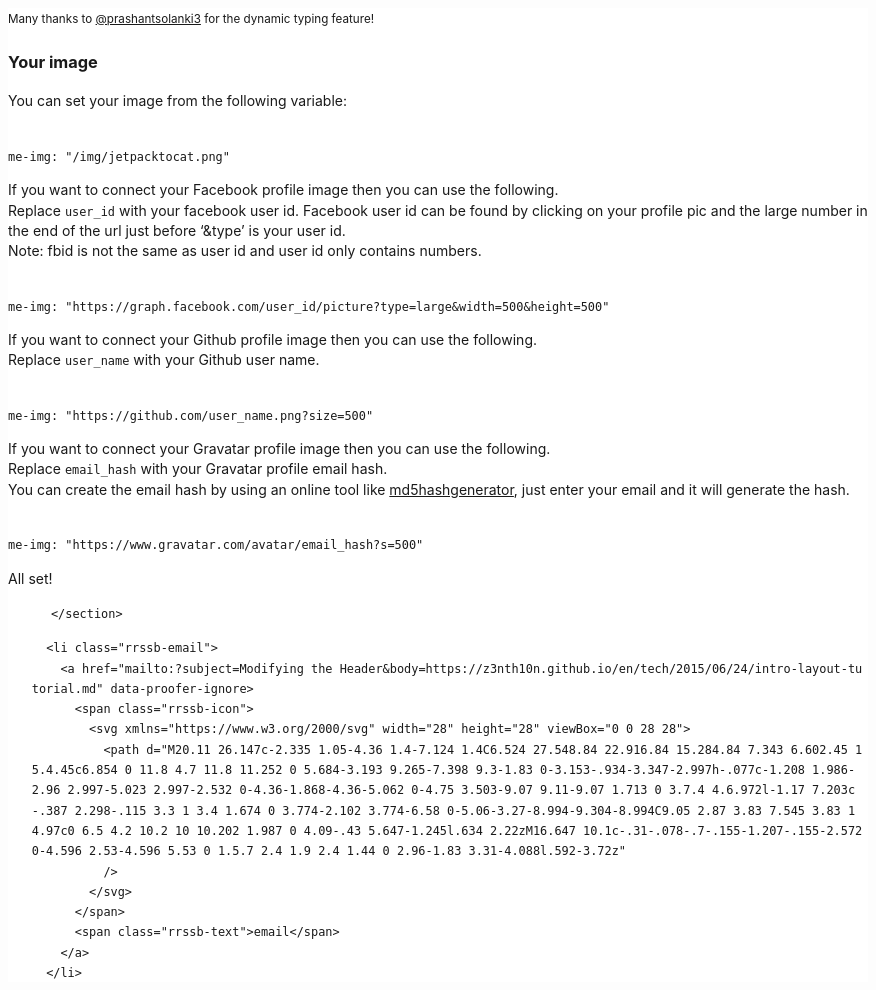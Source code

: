 <p><small>Many thanks to <a href="https://github.com/prashantsolanki3" target="blank">@prashantsolanki3</a> for the dynamic typing feature!</small></p>

<h3 id="your-image">Your image</h3>

<p>You can set your image from the following variable:</p>

<pre><code data-trim="" class="yaml">
me-img: "/img/jetpacktocat.png"
</code></pre>

<p>If you want to connect your Facebook profile image then you can use the following.               <br />
Replace <code class="highlighter-rouge">user_id</code> with your facebook user id. Facebook user id can be found by clicking
on your profile pic and the large number in the end of the url just before ‘&amp;type’ is your user id.         <br />
Note: fbid is not the same as user id and user id only contains numbers.</p>

<pre><code data-trim="" class="yaml">
me-img: "https://graph.facebook.com/user_id/picture?type=large&amp;width=500&amp;height=500"
</code></pre>

<p>If you want to connect your Github profile image then you can use the following.            <br />
Replace <code class="highlighter-rouge">user_name</code> with your Github user name.</p>

<pre><code data-trim="" class="yaml">
me-img: "https://github.com/user_name.png?size=500"
</code></pre>

<p>If you want to connect your Gravatar profile image then you can use the following.            <br />
Replace <code class="highlighter-rouge">email_hash</code> with your Gravatar profile email hash.                    <br />
You can create the email hash by using an online tool like <a href="http://www.md5hashgenerator.com/">md5hashgenerator</a>,
just enter your email and it will generate the hash.</p>

<pre><code data-trim="" class="yaml">
me-img: "https://www.gravatar.com/avatar/email_hash?s=500"
</code></pre>

<p>All set!</p>

          </section>

          

<div>
  <ul class="rrssb-buttons clearfix">
    
      <li class="rrssb-email">
        <a href="mailto:?subject=Modifying the Header&body=https://z3nth10n.github.io/en/tech/2015/06/24/intro-layout-tutorial.md" data-proofer-ignore>
          <span class="rrssb-icon">
            <svg xmlns="https://www.w3.org/2000/svg" width="28" height="28" viewBox="0 0 28 28">
              <path d="M20.11 26.147c-2.335 1.05-4.36 1.4-7.124 1.4C6.524 27.548.84 22.916.84 15.284.84 7.343 6.602.45 15.4.45c6.854 0 11.8 4.7 11.8 11.252 0 5.684-3.193 9.265-7.398 9.3-1.83 0-3.153-.934-3.347-2.997h-.077c-1.208 1.986-2.96 2.997-5.023 2.997-2.532 0-4.36-1.868-4.36-5.062 0-4.75 3.503-9.07 9.11-9.07 1.713 0 3.7.4 4.6.972l-1.17 7.203c-.387 2.298-.115 3.3 1 3.4 1.674 0 3.774-2.102 3.774-6.58 0-5.06-3.27-8.994-9.304-8.994C9.05 2.87 3.83 7.545 3.83 14.97c0 6.5 4.2 10.2 10 10.202 1.987 0 4.09-.43 5.647-1.245l.634 2.22zM16.647 10.1c-.31-.078-.7-.155-1.207-.155-2.572 0-4.596 2.53-4.596 5.53 0 1.5.7 2.4 1.9 2.4 1.44 0 2.96-1.83 3.31-4.088l.592-3.72z"
              />
            </svg>
          </span>
          <span class="rrssb-text">email</span>
        </a>
      </li>
    